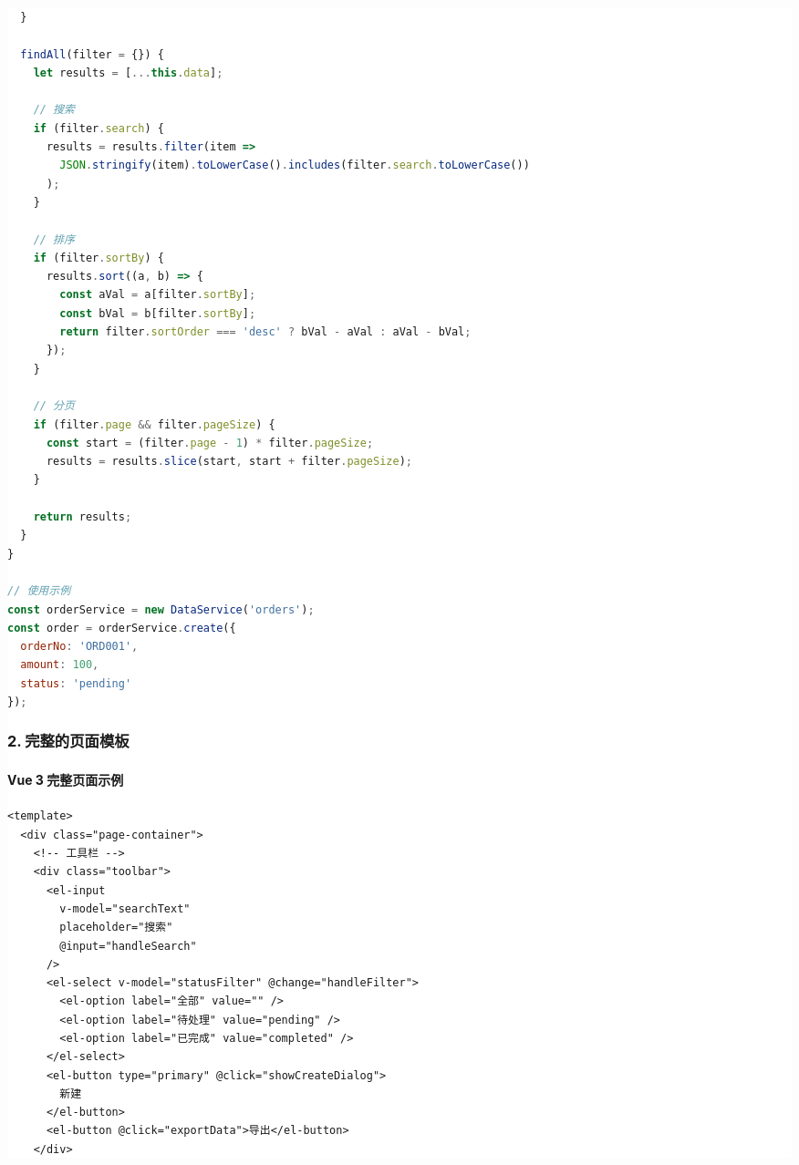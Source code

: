 ```javascript
  }

  findAll(filter = {}) {
    let results = [...this.data];
    
    // 搜索
    if (filter.search) {
      results = results.filter(item => 
        JSON.stringify(item).toLowerCase().includes(filter.search.toLowerCase())
      );
    }
    
    // 排序
    if (filter.sortBy) {
      results.sort((a, b) => {
        const aVal = a[filter.sortBy];
        const bVal = b[filter.sortBy];
        return filter.sortOrder === 'desc' ? bVal - aVal : aVal - bVal;
      });
    }
    
    // 分页
    if (filter.page && filter.pageSize) {
      const start = (filter.page - 1) * filter.pageSize;
      results = results.slice(start, start + filter.pageSize);
    }
    
    return results;
  }
}

// 使用示例
const orderService = new DataService('orders');
const order = orderService.create({
  orderNo: 'ORD001',
  amount: 100,
  status: 'pending'
});
```

### 2. 完整的页面模板

#### Vue 3 完整页面示例
```vue
<template>
  <div class="page-container">
    <!-- 工具栏 -->
    <div class="toolbar">
      <el-input 
        v-model="searchText" 
        placeholder="搜索"
        @input="handleSearch"
      />
      <el-select v-model="statusFilter" @change="handleFilter">
        <el-option label="全部" value="" />
        <el-option label="待处理" value="pending" />
        <el-option label="已完成" value="completed" />
      </el-select>
      <el-button type="primary" @click="showCreateDialog">
        新建
      </el-button>
      <el-button @click="exportData">导出</el-button>
    </div>
```